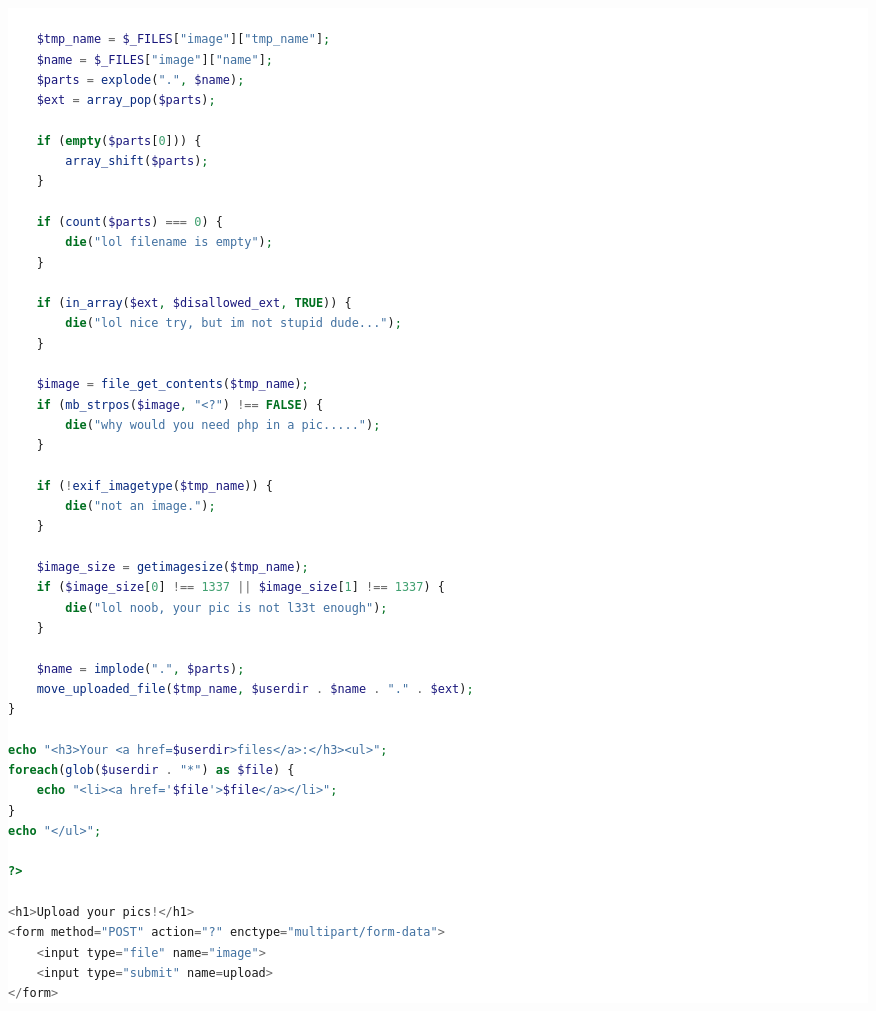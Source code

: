 ```php

    $tmp_name = $_FILES["image"]["tmp_name"];
    $name = $_FILES["image"]["name"];
    $parts = explode(".", $name);
    $ext = array_pop($parts);

    if (empty($parts[0])) {
        array_shift($parts);
    }

    if (count($parts) === 0) {
        die("lol filename is empty");
    }

    if (in_array($ext, $disallowed_ext, TRUE)) {
        die("lol nice try, but im not stupid dude...");
    }

    $image = file_get_contents($tmp_name);
    if (mb_strpos($image, "<?") !== FALSE) {
        die("why would you need php in a pic.....");
    }

    if (!exif_imagetype($tmp_name)) {
        die("not an image.");
    }

    $image_size = getimagesize($tmp_name);
    if ($image_size[0] !== 1337 || $image_size[1] !== 1337) {
        die("lol noob, your pic is not l33t enough");
    }

    $name = implode(".", $parts);
    move_uploaded_file($tmp_name, $userdir . $name . "." . $ext);
}

echo "<h3>Your <a href=$userdir>files</a>:</h3><ul>";
foreach(glob($userdir . "*") as $file) {
    echo "<li><a href='$file'>$file</a></li>";
}
echo "</ul>";

?>

<h1>Upload your pics!</h1>
<form method="POST" action="?" enctype="multipart/form-data">
    <input type="file" name="image">
    <input type="submit" name=upload>
</form>
```
